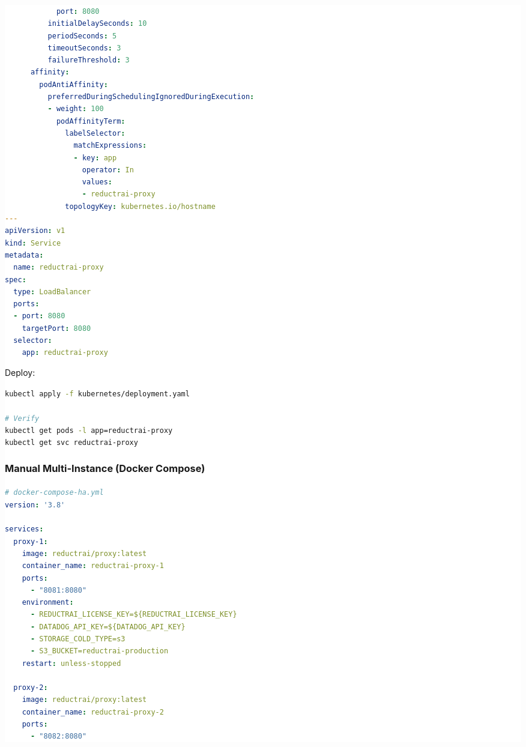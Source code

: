 ```yaml
            port: 8080
          initialDelaySeconds: 10
          periodSeconds: 5
          timeoutSeconds: 3
          failureThreshold: 3
      affinity:
        podAntiAffinity:
          preferredDuringSchedulingIgnoredDuringExecution:
          - weight: 100
            podAffinityTerm:
              labelSelector:
                matchExpressions:
                - key: app
                  operator: In
                  values:
                  - reductrai-proxy
              topologyKey: kubernetes.io/hostname
---
apiVersion: v1
kind: Service
metadata:
  name: reductrai-proxy
spec:
  type: LoadBalancer
  ports:
  - port: 8080
    targetPort: 8080
  selector:
    app: reductrai-proxy
```

Deploy:

```bash
kubectl apply -f kubernetes/deployment.yaml

# Verify
kubectl get pods -l app=reductrai-proxy
kubectl get svc reductrai-proxy
```

### Manual Multi-Instance (Docker Compose)

```yaml
# docker-compose-ha.yml
version: '3.8'

services:
  proxy-1:
    image: reductrai/proxy:latest
    container_name: reductrai-proxy-1
    ports:
      - "8081:8080"
    environment:
      - REDUCTRAI_LICENSE_KEY=${REDUCTRAI_LICENSE_KEY}
      - DATADOG_API_KEY=${DATADOG_API_KEY}
      - STORAGE_COLD_TYPE=s3
      - S3_BUCKET=reductrai-production
    restart: unless-stopped

  proxy-2:
    image: reductrai/proxy:latest
    container_name: reductrai-proxy-2
    ports:
      - "8082:8080"
```